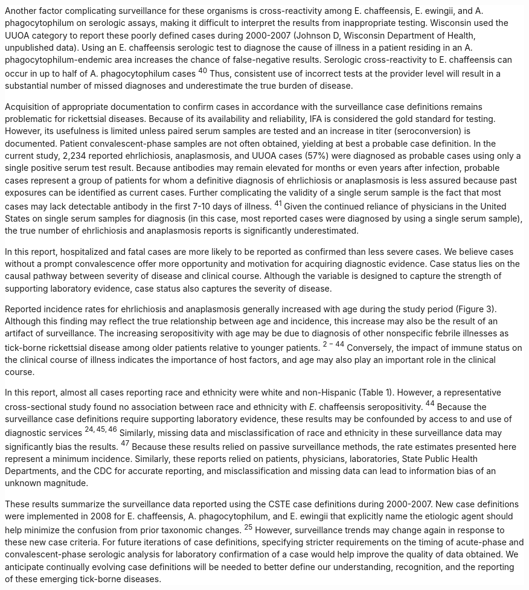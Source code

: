 Another factor complicating surveillance for these organisms is cross-reactivity among E. chaffeensis, E. ewingii, and A. phagocytophilum on serologic assays, making it difficult
to interpret the results from inappropriate testing. Wisconsin used the UUOA category to report these poorly defined cases during 2000-2007 (Johnson D, Wisconsin Department of Health, unpublished data). Using an E. chaffeensis serologic test to diagnose the cause of illness in a patient residing in an A. phagocytophilum-endemic area increases the chance of false-negative results. Serologic cross-reactivity to E. chaffeensis can occur in up to half of A. phagocytophilum cases ${ }^{40}$ Thus, consistent use of incorrect tests at the provider level will result in a substantial number of missed diagnoses and underestimate the true burden of disease.

Acquisition of appropriate documentation to confirm cases in accordance with the surveillance case definitions remains problematic for rickettsial diseases. Because of its availability and reliability, IFA is considered the gold standard for testing. However, its usefulness is limited unless paired serum samples are tested and an increase in titer (seroconversion) is documented. Patient convalescent-phase samples are not often obtained, yielding at best a probable case definition. In the current study, 2,234 reported ehrlichiosis, anaplasmosis, and UUOA cases (57\%) were diagnosed as probable cases using only a single positive serum test result. Because antibodies may remain elevated for months or even years after infection, probable cases represent a group of patients for whom a definitive diagnosis of ehrlichiosis or anaplasmosis is less assured because past exposures can be identified as current cases. Further complicating the validity of a single serum sample is the fact that most cases may lack detectable antibody in the first 7-10 days of illness. ${ }^{41}$ Given the continued reliance of physicians in the United States on single serum samples for diagnosis (in this case, most reported cases were diagnosed by using a single serum sample), the true number of ehrlichiosis and anaplasmosis reports is significantly underestimated.

In this report, hospitalized and fatal cases are more likely to be reported as confirmed than less severe cases. We believe cases without a prompt convalescence offer more opportunity and motivation for acquiring diagnostic evidence. Case status lies on the causal pathway between severity of disease and clinical course. Although the variable is designed to capture the strength of supporting laboratory evidence, case status also captures the severity of disease.

Reported incidence rates for ehrlichiosis and anaplasmosis generally increased with age during the study period (Figure 3). Although this finding may reflect the true relationship between age and incidence, this increase may also be the result of an artifact of surveillance. The increasing seropositivity with age may be due to diagnosis of other nonspecific febrile illnesses as tick-borne rickettsial disease among older patients relative to younger patients. ${ }^{2-44}$ Conversely, the impact of immune status on the clinical course of illness indicates the importance of host factors, and age may also play an important role in the clinical course.

In this report, almost all cases reporting race and ethnicity were white and non-Hispanic (Table 1). However, a representative cross-sectional study found no association between race and ethnicity with $E$. chaffeensis seropositivity. ${ }^{44}$ Because the surveillance case definitions require supporting laboratory evidence, these results may be confounded by access to and use of diagnostic services ${ }^{24,45,46}$ Similarly, missing data and misclassification of race and ethnicity in these surveillance data may significantly bias the results. ${ }^{47}$ Because these results relied on passive surveillance methods, the rate estimates presented here represent a minimum incidence. Similarly, these reports relied on patients, physicians, laboratories, State Public Health Departments, and the CDC for accurate reporting, and misclassification and missing data can lead to information bias of an unknown magnitude.

These results summarize the surveillance data reported using the CSTE case definitions during 2000-2007. New case definitions were implemented in 2008 for E. chaffeensis, A. phagocytophilum, and E. ewingii that explicitly name the etiologic agent should help minimize the confusion from prior taxonomic changes. ${ }^{25}$ However, surveillance trends may change again in response to these new case criteria. For future iterations of case definitions, specifying stricter requirements on the timing of acute-phase and convalescent-phase serologic analysis for laboratory confirmation of a case would help improve the quality of data obtained. We anticipate continually evolving case definitions will be needed to better define our understanding, recognition, and the reporting of these emerging tick-borne diseases.
